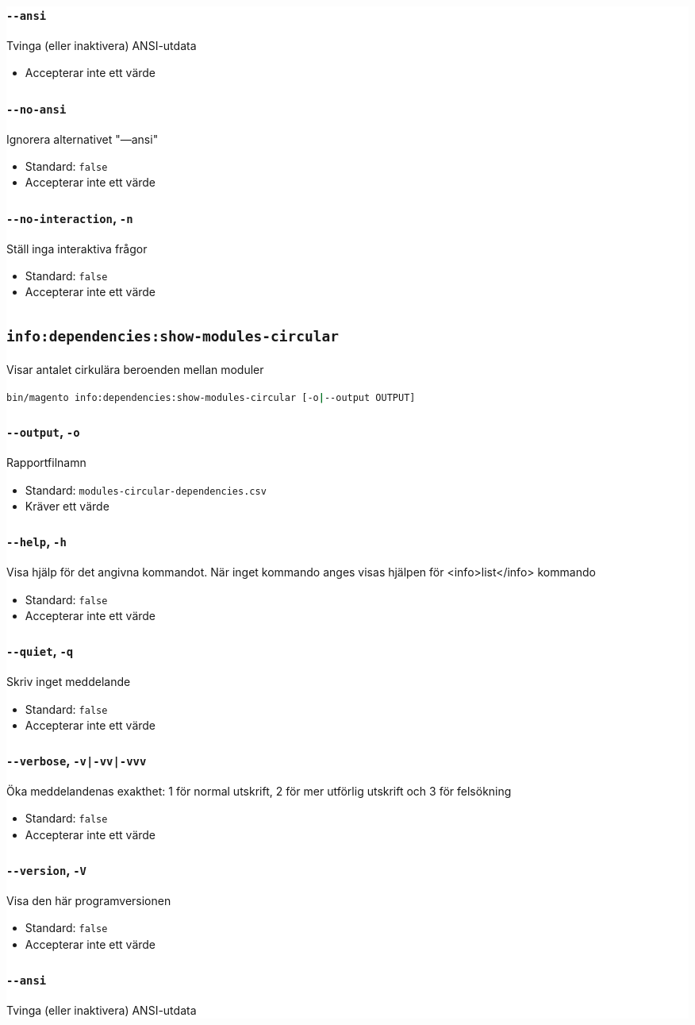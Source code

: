 ### `--ansi`

Tvinga (eller inaktivera) ANSI-utdata

- Accepterar inte ett värde

### `--no-ansi`

Ignorera alternativet &quot;—ansi&quot;

- Standard: `false`
- Accepterar inte ett värde

### `--no-interaction`, `-n`

Ställ inga interaktiva frågor

- Standard: `false`
- Accepterar inte ett värde


## `info:dependencies:show-modules-circular`

Visar antalet cirkulära beroenden mellan moduler

```bash
bin/magento info:dependencies:show-modules-circular [-o|--output OUTPUT]
```

### `--output`, `-o`

Rapportfilnamn

- Standard: `modules-circular-dependencies.csv`
- Kräver ett värde

### `--help`, `-h`

Visa hjälp för det angivna kommandot. När inget kommando anges visas hjälpen för &lt;info>list&lt;/info> kommando

- Standard: `false`
- Accepterar inte ett värde

### `--quiet`, `-q`

Skriv inget meddelande

- Standard: `false`
- Accepterar inte ett värde

### `--verbose`, `-v|-vv|-vvv`

Öka meddelandenas exakthet: 1 för normal utskrift, 2 för mer utförlig utskrift och 3 för felsökning

- Standard: `false`
- Accepterar inte ett värde

### `--version`, `-V`

Visa den här programversionen

- Standard: `false`
- Accepterar inte ett värde

### `--ansi`

Tvinga (eller inaktivera) ANSI-utdata

